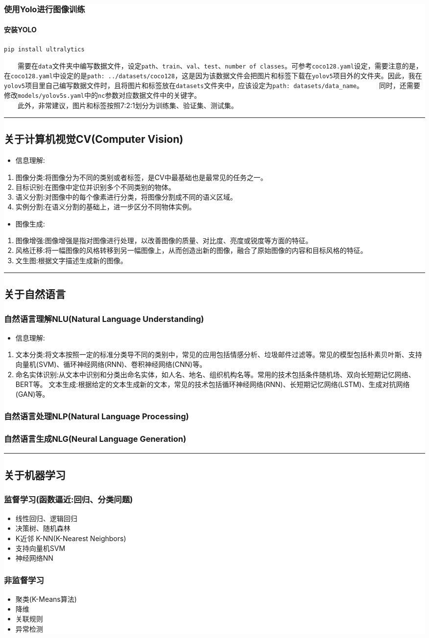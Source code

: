 ```bash
```
### 使用Yolo进行图像训练
#### 安装YOLO
```bash
pip install ultralytics
```
&emsp;&emsp;需要在`data`文件夹中编写数据文件，设定`path`、`train`、`val`、`test`、`number of classes`。可参考`coco128.yaml`设定，需要注意的是，在`coco128.yaml`中设定的是`path: ../datasets/coco128`，这是因为该数据文件会把图片和标签下载在`yolov5`项目外的文件夹。因此，我在`yolov5`项目里自己编写数据文件时，且将图片和标签放在`datasets`文件夹中，应该设定为`path: datasets/data_name`。 
&emsp;&emsp;同时，还需要修改`models/yolov5s.yaml`中的`nc`参数对应数据文件中的关键字。  
&emsp;&emsp;此外，非常建议，图片和标签按照7:2:1划分为训练集、验证集、测试集。

---
## 关于计算机视觉CV(Computer Vision)
* 信息理解:   
1. 图像分类:将图像分为不同的类别或者标签，是CV中最基础也是最常见的任务之一。  
2. 目标识别:在图像中定位并识别多个不同类别的物体。  
3. 语义分割:对图像中的每个像素进行分类，将图像分割成不同的语义区域。  
4. 实例分割:在语义分割的基础上，进一步区分不同物体实例。  

* 图像生成:  
1. 图像增强:图像增强是指对图像进行处理，以改善图像的质量、对比度、亮度或锐度等方面的特征。  
2. 风格迁移:将一幅图像的风格转移到另一幅图像上，从而创造出新的图像，融合了原始图像的内容和目标风格的特征。  
3. 文生图:根据文字描述生成新的图像。

---
## 关于自然语言
### 自然语言理解NLU(Natural Language Understanding)
* 信息理解:  
1. 文本分类:将文本按照一定的标准分类导不同的类别中，常见的应用包括情感分析、垃圾邮件过滤等。常见的模型包括朴素贝叶斯、支持向量机(SVM)、循环神经网络(RNN)、卷积神经网络(CNN)等。  
2. 命名实体识别:从文本中识别和分类出命名实体，如人名、地名、组织机构名等。常用的技术包括条件随机场、双向长短期记忆网络、BERT等。
文本生成:根据给定的文本生成新的文本，常见的技术包括循环神经网络(RNN)、长短期记忆网络(LSTM)、生成对抗网络(GAN)等。
### 自然语言处理NLP(Natural Language Processing)

### 自然语言生成NLG(Neural Language Generation)

---
## 关于机器学习
### 监督学习(函数逼近:回归、分类问题)
* 线性回归、逻辑回归
* 决策树、随机森林
* K近邻 K-NN(K-Nearest Neighbors)
* 支持向量机SVM
* 神经网络NN
  
### 非监督学习
* 聚类(K-Means算法)
* 降维
* 关联规则
* 异常检测

